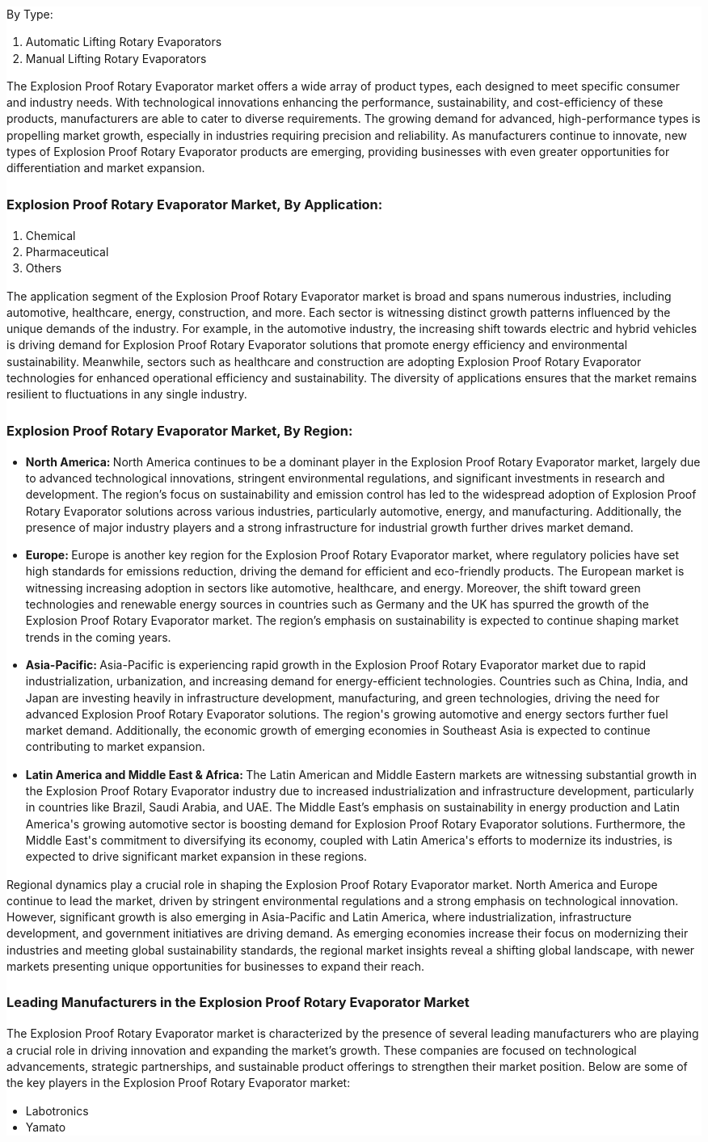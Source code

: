 By Type:<br /></strong></h3><ol><li>Automatic Lifting Rotary Evaporators<li> Manual Lifting Rotary Evaporators</li></ol><p>The Explosion Proof Rotary Evaporator market offers a wide array of product types, each designed to meet specific consumer and industry needs. With technological innovations enhancing the performance, sustainability, and cost-efficiency of these products, manufacturers are able to cater to diverse requirements. The growing demand for advanced, high-performance types is propelling market growth, especially in industries requiring precision and reliability. As manufacturers continue to innovate, new types of Explosion Proof Rotary Evaporator products are emerging, providing businesses with even greater opportunities for differentiation and market expansion.</p><h3>Explosion Proof Rotary Evaporator Market,&nbsp;By Application:</h3><ol><li>Chemical<li> Pharmaceutical<li> Others</li></ol><p>The application segment of the Explosion Proof Rotary Evaporator market is broad and spans numerous industries, including automotive, healthcare, energy, construction, and more. Each sector is witnessing distinct growth patterns influenced by the unique demands of the industry. For example, in the automotive industry, the increasing shift towards electric and hybrid vehicles is driving demand for Explosion Proof Rotary Evaporator solutions that promote energy efficiency and environmental sustainability. Meanwhile, sectors such as healthcare and construction are adopting Explosion Proof Rotary Evaporator technologies for enhanced operational efficiency and sustainability. The diversity of applications ensures that the market remains resilient to fluctuations in any single industry.</p><h3>Explosion Proof Rotary Evaporator Market, By Region:</h3><ul><li><p><strong>North America:&nbsp;</strong>North America continues to be a dominant player in the Explosion Proof Rotary Evaporator market, largely due to advanced technological innovations, stringent environmental regulations, and significant investments in research and development. The region&rsquo;s focus on sustainability and emission control has led to the widespread adoption of Explosion Proof Rotary Evaporator solutions across various industries, particularly automotive, energy, and manufacturing. Additionally, the presence of major industry players and a strong infrastructure for industrial growth further drives market demand.</p></li><li><p><strong><strong>Europe:&nbsp;</strong></strong>Europe is another key region for the Explosion Proof Rotary Evaporator market, where regulatory policies have set high standards for emissions reduction, driving the demand for efficient and eco-friendly products. The European market is witnessing increasing adoption in sectors like automotive, healthcare, and energy. Moreover, the shift toward green technologies and renewable energy sources in countries such as Germany and the UK has spurred the growth of the Explosion Proof Rotary Evaporator market. The region&rsquo;s emphasis on sustainability is expected to continue shaping market trends in the coming years.</p></li><li><p><strong><strong>Asia-Pacific:&nbsp;</strong></strong>Asia-Pacific is experiencing rapid growth in the Explosion Proof Rotary Evaporator market due to rapid industrialization, urbanization, and increasing demand for energy-efficient technologies. Countries such as China, India, and Japan are investing heavily in infrastructure development, manufacturing, and green technologies, driving the need for advanced Explosion Proof Rotary Evaporator solutions. The region's growing automotive and energy sectors further fuel market demand. Additionally, the economic growth of emerging economies in Southeast Asia is expected to continue contributing to market expansion.</p></li><li><p><strong><strong>Latin America and Middle East &amp; Africa:&nbsp;</strong></strong>The Latin American and Middle Eastern markets are witnessing substantial growth in the Explosion Proof Rotary Evaporator industry due to increased industrialization and infrastructure development, particularly in countries like Brazil, Saudi Arabia, and UAE. The Middle East&rsquo;s emphasis on sustainability in energy production and Latin America's growing automotive sector is boosting demand for Explosion Proof Rotary Evaporator solutions. Furthermore, the Middle East's commitment to diversifying its economy, coupled with Latin America's efforts to modernize its industries, is expected to drive significant market expansion in these regions.</p></li></ul><p>Regional dynamics play a crucial role in shaping the Explosion Proof Rotary Evaporator market. North America and Europe continue to lead the market, driven by stringent environmental regulations and a strong emphasis on technological innovation. However, significant growth is also emerging in Asia-Pacific and Latin America, where industrialization, infrastructure development, and government initiatives are driving demand. As emerging economies increase their focus on modernizing their industries and meeting global sustainability standards, the regional market insights reveal a shifting global landscape, with newer markets presenting unique opportunities for businesses to expand their reach.</p><h3><strong>Leading Manufacturers in the Explosion Proof Rotary Evaporator Market</strong></h3><p>The Explosion Proof Rotary Evaporator market is characterized by the presence of several leading manufacturers who are playing a crucial role in driving innovation and expanding the market&rsquo;s growth. These companies are focused on technological advancements, strategic partnerships, and sustainable product offerings to strengthen their market position. Below are some of the key players in the Explosion Proof Rotary Evaporator market:</p></div><div class="article-main__content" data-test-id="publishing-text-block"><ul><li><span class="">Labotronics<li>Yamato